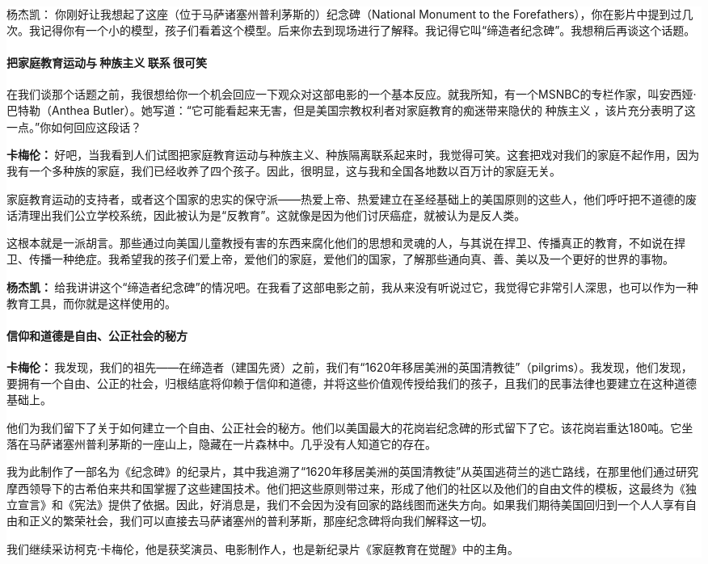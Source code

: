    杨杰凯：
  </strong>
  你刚好让我想起了这座（位于马萨诸塞州普利茅斯的）纪念碑（National Monument to the Forefathers），你在影片中提到过几次。我记得你有一个小的模型，孩子们看着这个模型。后来你去到现场进行了解释。我记得它叫“缔造者纪念碑”。我想稍后再谈这个话题。
 </p>
 <h4>
  把家庭教育运动与
  <ok href="https://www.epochtimes.com/gb/tag/%E7%A7%8D%E6%97%8F%E4%B8%BB%E4%B9%89.html">
   种族主义
  </ok>
  联系 很可笑
 </h4>
 <p>
  在我们谈那个话题之前，我很想给你一个机会回应一下观众对这部电影的一个基本反应。就我所知，有一个MSNBC的专栏作家，叫安西娅‧巴特勒（Anthea Butler）。她写道：“它可能看起来无害，但是美国宗教权利者对家庭教育的痴迷带来隐伏的
  <ok href="https://www.epochtimes.com/gb/tag/%E7%A7%8D%E6%97%8F%E4%B8%BB%E4%B9%89.html">
   种族主义
  </ok>
  ，该片充分表明了这一点。”你如何回应这段话？
 </p>
 <p>
  <strong>
   卡梅伦：
  </strong>
  好吧，当我看到人们试图把家庭教育运动与种族主义、种族隔离联系起来时，我觉得可笑。这套把戏对我们的家庭不起作用，因为我有一个多种族的家庭，我们已经收养了四个孩子。因此，很明显，这与我和全国各地数以百万计的家庭无关。
 </p>
 <p>
  家庭教育运动的支持者，或者这个国家的忠实的保守派——热爱上帝、热爱建立在圣经基础上的美国原则的这些人，他们呼吁把不道德的废话清理出我们公立学校系统，因此被认为是“反教育”。这就像是因为他们讨厌癌症，就被认为是反人类。
 </p>
 <p>
  这根本就是一派胡言。那些通过向美国儿童教授有害的东西来腐化他们的思想和灵魂的人，与其说在捍卫、传播真正的教育，不如说在捍卫、传播一种绝症。我希望我的孩子们爱上帝，爱他们的家庭，爱他们的国家，了解那些通向真、善、美以及一个更好的世界的事物。
 </p>
 <p>
  <strong>
   杨杰凯：
  </strong>
  给我讲讲这个“缔造者纪念碑”的情况吧。在我看了这部电影之前，我从来没有听说过它，我觉得它非常引人深思，也可以作为一种教育工具，而你就是这样使用的。
 </p>
 <h4>
  信仰和道德是自由、公正社会的秘方
 </h4>
 <p>
  <strong>
   卡梅伦：
  </strong>
  我发现，我们的祖先——在缔造者（建国先贤）之前，我们有“1620年移居美洲的英国清教徒”（pilgrims）。我发现，他们发现，要拥有一个自由、公正的社会，归根结底将仰赖于信仰和道德，并将这些价值观传授给我们的孩子，且我们的民事法律也要建立在这种道德基础上。
 </p>
 <p>
  他们为我们留下了关于如何建立一个自由、公正社会的秘方。他们以美国最大的花岗岩纪念碑的形式留下了它。该花岗岩重达180吨。它坐落在马萨诸塞州普利茅斯的一座山上，隐藏在一片森林中。几乎没有人知道它的存在。
 </p>
 <p>
  我为此制作了一部名为《纪念碑》的纪录片，其中我追溯了“1620年移居美洲的英国清教徒”从英国逃荷兰的逃亡路线，在那里他们通过研究摩西领导下的古希伯来共和国掌握了这些建国技术。他们把这些原则带过来，形成了他们的社区以及他们的自由文件的模板，这最终为《独立宣言》和《宪法》提供了依据。因此，好消息是，我们不会因为没有回家的路线图而迷失方向。如果我们期待美国回归到一个人人享有自由和正义的繁荣社会，我们可以直接去马萨诸塞州的普利茅斯，那座纪念碑将向我们解释这一切。
 </p>
 <p>
  我们继续采访柯克‧卡梅伦，他是获奖演员、电影制作人，也是新纪录片《家庭教育在觉醒》中的主角。
 </p>
 <h4>